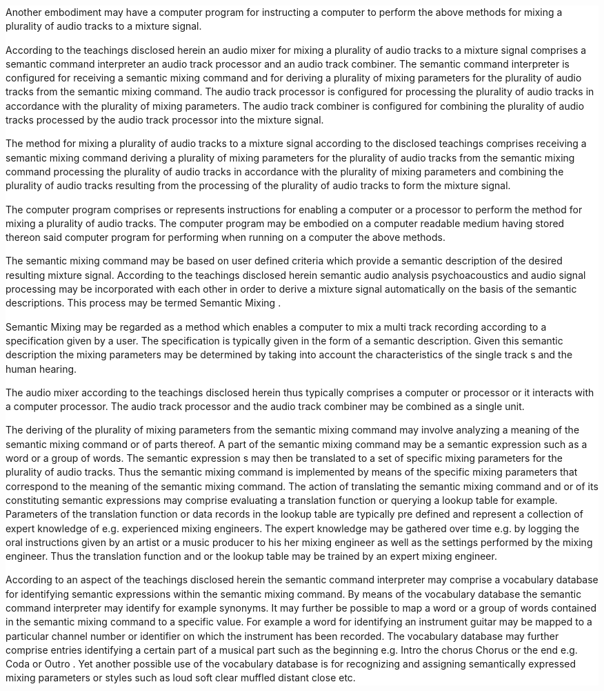 Another embodiment may have a computer program for instructing a computer to perform the above methods for mixing a plurality of audio tracks to a mixture signal.

According to the teachings disclosed herein an audio mixer for mixing a plurality of audio tracks to a mixture signal comprises a semantic command interpreter an audio track processor and an audio track combiner. The semantic command interpreter is configured for receiving a semantic mixing command and for deriving a plurality of mixing parameters for the plurality of audio tracks from the semantic mixing command. The audio track processor is configured for processing the plurality of audio tracks in accordance with the plurality of mixing parameters. The audio track combiner is configured for combining the plurality of audio tracks processed by the audio track processor into the mixture signal.

The method for mixing a plurality of audio tracks to a mixture signal according to the disclosed teachings comprises receiving a semantic mixing command deriving a plurality of mixing parameters for the plurality of audio tracks from the semantic mixing command processing the plurality of audio tracks in accordance with the plurality of mixing parameters and combining the plurality of audio tracks resulting from the processing of the plurality of audio tracks to form the mixture signal.

The computer program comprises or represents instructions for enabling a computer or a processor to perform the method for mixing a plurality of audio tracks. The computer program may be embodied on a computer readable medium having stored thereon said computer program for performing when running on a computer the above methods.

The semantic mixing command may be based on user defined criteria which provide a semantic description of the desired resulting mixture signal. According to the teachings disclosed herein semantic audio analysis psychoacoustics and audio signal processing may be incorporated with each other in order to derive a mixture signal automatically on the basis of the semantic descriptions. This process may be termed Semantic Mixing .

Semantic Mixing may be regarded as a method which enables a computer to mix a multi track recording according to a specification given by a user. The specification is typically given in the form of a semantic description. Given this semantic description the mixing parameters may be determined by taking into account the characteristics of the single track s and the human hearing.

The audio mixer according to the teachings disclosed herein thus typically comprises a computer or processor or it interacts with a computer processor. The audio track processor and the audio track combiner may be combined as a single unit.

The deriving of the plurality of mixing parameters from the semantic mixing command may involve analyzing a meaning of the semantic mixing command or of parts thereof. A part of the semantic mixing command may be a semantic expression such as a word or a group of words. The semantic expression s may then be translated to a set of specific mixing parameters for the plurality of audio tracks. Thus the semantic mixing command is implemented by means of the specific mixing parameters that correspond to the meaning of the semantic mixing command. The action of translating the semantic mixing command and or of its constituting semantic expressions may comprise evaluating a translation function or querying a lookup table for example. Parameters of the translation function or data records in the lookup table are typically pre defined and represent a collection of expert knowledge of e.g. experienced mixing engineers. The expert knowledge may be gathered over time e.g. by logging the oral instructions given by an artist or a music producer to his her mixing engineer as well as the settings performed by the mixing engineer. Thus the translation function and or the lookup table may be trained by an expert mixing engineer.

According to an aspect of the teachings disclosed herein the semantic command interpreter may comprise a vocabulary database for identifying semantic expressions within the semantic mixing command. By means of the vocabulary database the semantic command interpreter may identify for example synonyms. It may further be possible to map a word or a group of words contained in the semantic mixing command to a specific value. For example a word for identifying an instrument guitar may be mapped to a particular channel number or identifier on which the instrument has been recorded. The vocabulary database may further comprise entries identifying a certain part of a musical part such as the beginning e.g. Intro the chorus Chorus or the end e.g. Coda or Outro . Yet another possible use of the vocabulary database is for recognizing and assigning semantically expressed mixing parameters or styles such as loud soft clear muffled distant close etc.
